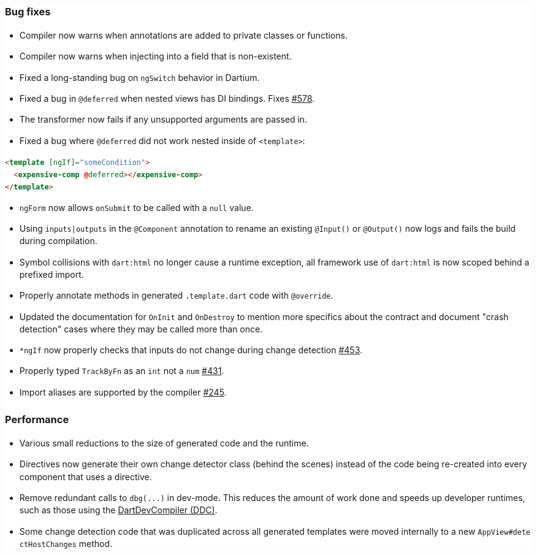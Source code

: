 [deep-removal]: https://www.chromestatus.com/features/4964279606312960
[static-profile]: https://drafts.csswg.org/css-scoping/#deep-combinator

### Bug fixes

- Compiler now warns when annotations are added to private classes or
    functions.

- Compiler now warns when injecting into a field that is non-existent.

- Fixed a long-standing bug on `ngSwitch` behavior in Dartium.

- Fixed a bug in `@deferred` when nested views has DI bindings. Fixes
    [#578](https://github.com/angulardart/angular/issues/578).

- The transformer now fails if any unsupported arguments are passed in.

- Fixed a bug where `@deferred` did not work nested inside of `<template>`:

```html
<template [ngIf]="someCondition">
  <expensive-comp @deferred></expensive-comp>
</template>
```

- `ngForm` now allows `onSubmit` to be called with a `null` value.

- Using `inputs|outputs` in the `@Component` annotation to rename an existing
    `@Input()` or `@Output()` now logs and fails the build during compilation.

- Symbol collisions with `dart:html` no longer cause a runtime exception, all
    framework use of `dart:html` is now scoped behind a prefixed import.

- Properly annotate methods in generated `.template.dart` code with
    `@override`.

- Updated the documentation for `OnInit` and `OnDestroy` to mention more
    specifics about the contract and document "crash detection" cases where they
    may be called more than once.

- `*ngIf` now properly checks that inputs do not change during change
    detection [#453](https://github.com/angulardart/angular/issues/453).

- Properly typed `TrackByFn` as an `int` not a `num`
    [#431](https://github.com/angulardart/angular/issues/431).

- Import aliases are supported by the compiler
    [#245](https://github.com/angulardart/angular/issues/245).

### Performance

- Various small reductions to the size of generated code and the runtime.

- Directives now generate their own change detector class (behind the scenes)
    instead of the code being re-created into every component that uses a
    directive.

- Remove redundant calls to `dbg(...)` in dev-mode. This reduces the amount of
    work done and speeds up developer runtimes, such as those using the
    [DartDevCompiler (DDC)](https://github.com/dart-lang/sdk/tree/master/pkg/dev_compiler).

- Some change detection code that was duplicated across all generated
    templates were moved internally to a new `AppView#detectHostChanges` method.


[#1694]: https://github.com/angulardart/angular/issues/1694
[#1669]: https://github.com/angulardart/angular/issues/1669
[#1653]: https://github.com/angulardart/angular/issues/1653
[#1665]: https://github.com/angulardart/angular/issues/1665
[#1666]: https://github.com/angulardart/angular/issues/1666
[intl]: https://pub.dev/packages/intl
[i18n_example]: https://github.com/angulardart/angular/blob/master/examples/i18n
[#434]: https://github.com/angulardart/angular/issues/434
[#880]: https://github.com/angulardart/angular/issues/880
[#930]: https://github.com/angulardart/angular/issues/930
[#1500]: https://github.com/angulardart/angular/issues/1500
[#1502]: https://github.com/angulardart/angular/issues/1502
[#1538]: https://github.com/angulardart/angular/issues/1538
[#1539]: https://github.com/angulardart/angular/issues/1539
[#1540]: https://github.com/angulardart/angular/issues/1540
[#1558]: https://github.com/angulardart/angular/issues/1558
[#1570]: https://github.com/angulardart/angular/issues/1570
[#1591]: https://github.com/angulardart/angular/issues/1591
[#1598]: https://github.com/angulardart/angular/issues/1598
[#1625]: https://github.com/angulardart/angular/issues/1625
[#1633]: https://github.com/angulardart/angular/issues/1633
[CopyBara]: https://github.com/google/copybara
[github-sync]: https://github.com/angulardart/angular/tree/github-sync